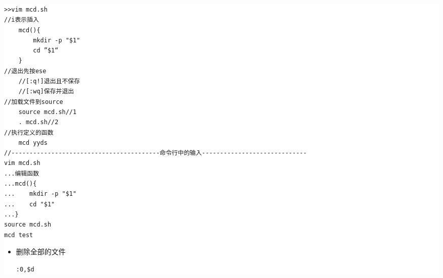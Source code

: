 ```shell
>>vim mcd.sh
//i表示插入
	mcd(){
		mkdir -p "$1"
		cd ”$1“
	}
//退出先按ese
	//[:q!]退出且不保存
	//[:wq]保存并退出
//加载文件到source
	source mcd.sh//1
	. mcd.sh//2
//执行定义的函数
	mcd yyds
//-----------------------------------------命令行中的输入-----------------------------
vim mcd.sh
...编辑函数
...mcd(){
...    mkdir -p "$1"
...    cd "$1"
...}
source mcd.sh
mcd test
```

- 删除全部的文件

  ```shell
  :0,$d 
  ```

  